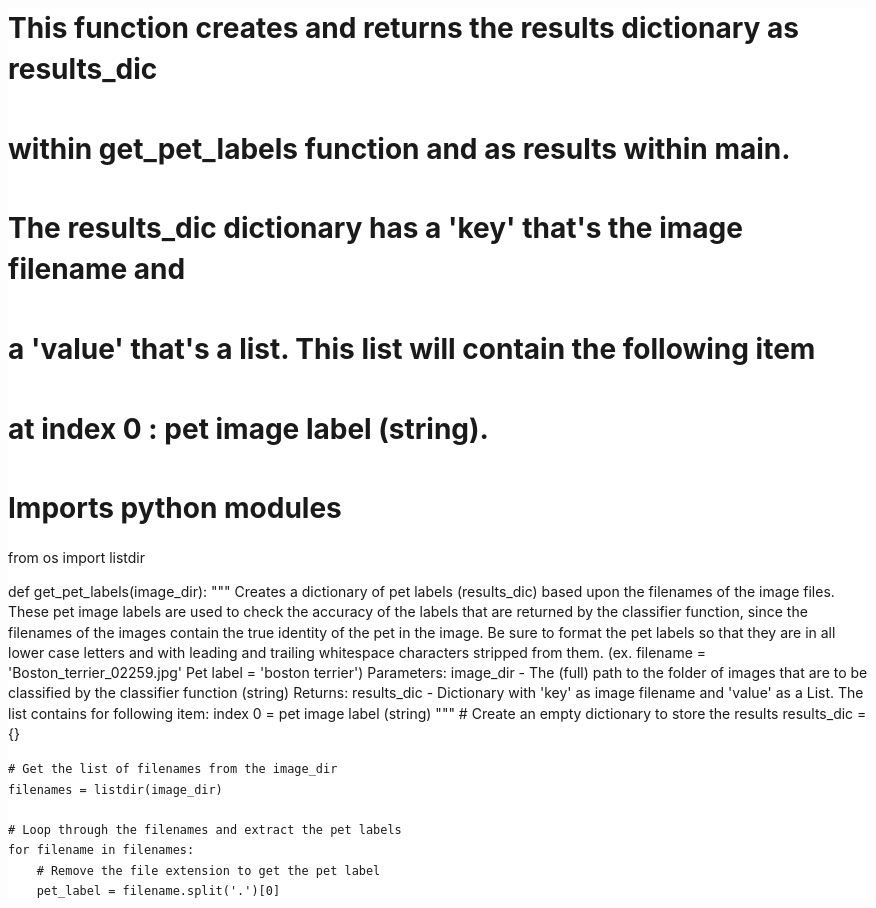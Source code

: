 #          This function creates and returns the results dictionary as results_dic
#          within get_pet_labels function and as results within main. 
#          The results_dic dictionary has a 'key' that's the image filename and
#          a 'value' that's a list. This list will contain the following item
#          at index 0 : pet image label (string).
#
##
# Imports python modules
from os import listdir

def get_pet_labels(image_dir):
    """
    Creates a dictionary of pet labels (results_dic) based upon the filenames 
    of the image files. These pet image labels are used to check the accuracy 
    of the labels that are returned by the classifier function, since the 
    filenames of the images contain the true identity of the pet in the image.
    Be sure to format the pet labels so that they are in all lower case letters
    and with leading and trailing whitespace characters stripped from them.
    (ex. filename = 'Boston_terrier_02259.jpg' Pet label = 'boston terrier')
    Parameters:
     image_dir - The (full) path to the folder of images that are to be
                 classified by the classifier function (string)
    Returns:
      results_dic - Dictionary with 'key' as image filename and 'value' as a 
      List. The list contains for following item:
         index 0 = pet image label (string)
    """
    # Create an empty dictionary to store the results
    results_dic = {}
    
    # Get the list of filenames from the image_dir
    filenames = listdir(image_dir)
    
    # Loop through the filenames and extract the pet labels
    for filename in filenames:
        # Remove the file extension to get the pet label
        pet_label = filename.split('.')[0]
        